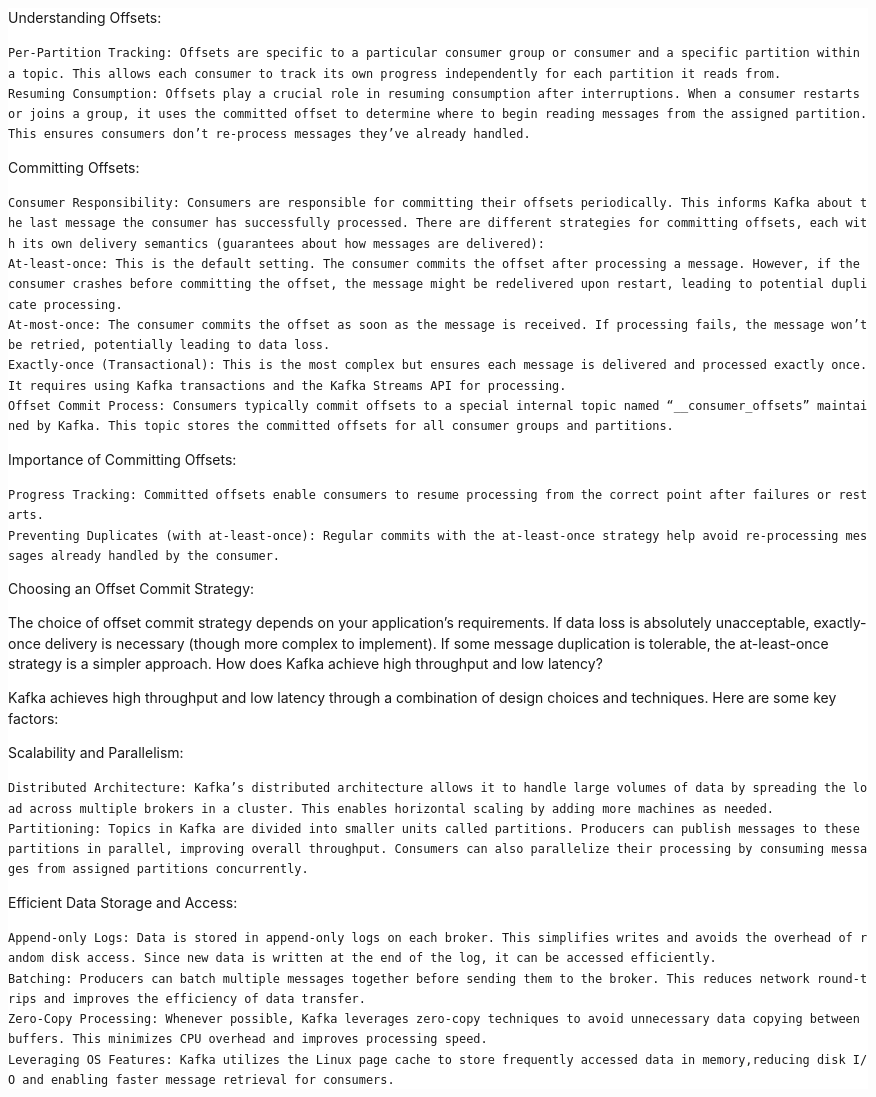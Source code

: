 Understanding Offsets:

    Per-Partition Tracking: Offsets are specific to a particular consumer group or consumer and a specific partition within a topic. This allows each consumer to track its own progress independently for each partition it reads from.
    Resuming Consumption: Offsets play a crucial role in resuming consumption after interruptions. When a consumer restarts or joins a group, it uses the committed offset to determine where to begin reading messages from the assigned partition. This ensures consumers don’t re-process messages they’ve already handled.

Committing Offsets:

    Consumer Responsibility: Consumers are responsible for committing their offsets periodically. This informs Kafka about the last message the consumer has successfully processed. There are different strategies for committing offsets, each with its own delivery semantics (guarantees about how messages are delivered):
    At-least-once: This is the default setting. The consumer commits the offset after processing a message. However, if the consumer crashes before committing the offset, the message might be redelivered upon restart, leading to potential duplicate processing.
    At-most-once: The consumer commits the offset as soon as the message is received. If processing fails, the message won’t be retried, potentially leading to data loss.
    Exactly-once (Transactional): This is the most complex but ensures each message is delivered and processed exactly once. It requires using Kafka transactions and the Kafka Streams API for processing.
    Offset Commit Process: Consumers typically commit offsets to a special internal topic named “__consumer_offsets” maintained by Kafka. This topic stores the committed offsets for all consumer groups and partitions.

Importance of Committing Offsets:

    Progress Tracking: Committed offsets enable consumers to resume processing from the correct point after failures or restarts.
    Preventing Duplicates (with at-least-once): Regular commits with the at-least-once strategy help avoid re-processing messages already handled by the consumer.

Choosing an Offset Commit Strategy:

The choice of offset commit strategy depends on your application’s requirements. If data loss is absolutely unacceptable, exactly-once delivery is necessary (though more complex to implement). If some message duplication is tolerable, the at-least-once strategy is a simpler approach.
How does Kafka achieve high throughput and low latency?

Kafka achieves high throughput and low latency through a combination of design choices and techniques. Here are some key factors:

Scalability and Parallelism:

    Distributed Architecture: Kafka’s distributed architecture allows it to handle large volumes of data by spreading the load across multiple brokers in a cluster. This enables horizontal scaling by adding more machines as needed.
    Partitioning: Topics in Kafka are divided into smaller units called partitions. Producers can publish messages to these partitions in parallel, improving overall throughput. Consumers can also parallelize their processing by consuming messages from assigned partitions concurrently.

Efficient Data Storage and Access:

    Append-only Logs: Data is stored in append-only logs on each broker. This simplifies writes and avoids the overhead of random disk access. Since new data is written at the end of the log, it can be accessed efficiently.
    Batching: Producers can batch multiple messages together before sending them to the broker. This reduces network round-trips and improves the efficiency of data transfer.
    Zero-Copy Processing: Whenever possible, Kafka leverages zero-copy techniques to avoid unnecessary data copying between buffers. This minimizes CPU overhead and improves processing speed.
    Leveraging OS Features: Kafka utilizes the Linux page cache to store frequently accessed data in memory,reducing disk I/O and enabling faster message retrieval for consumers.
